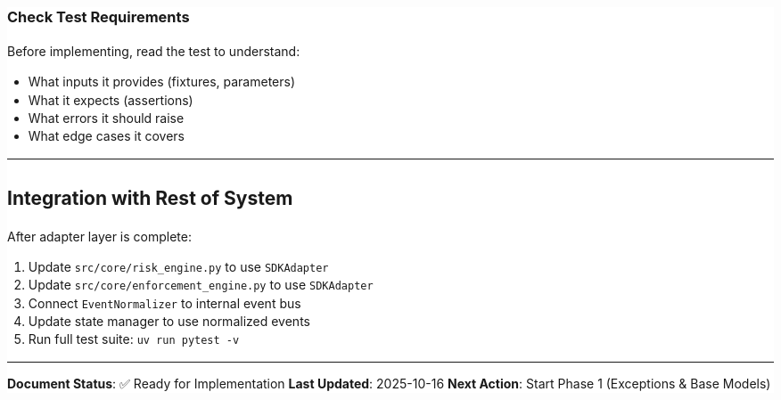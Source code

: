 ### Check Test Requirements
Before implementing, read the test to understand:
- What inputs it provides (fixtures, parameters)
- What it expects (assertions)
- What errors it should raise
- What edge cases it covers

---

## Integration with Rest of System

After adapter layer is complete:
1. Update `src/core/risk_engine.py` to use `SDKAdapter`
2. Update `src/core/enforcement_engine.py` to use `SDKAdapter`
3. Connect `EventNormalizer` to internal event bus
4. Update state manager to use normalized events
5. Run full test suite: `uv run pytest -v`

---

**Document Status**: ✅ Ready for Implementation
**Last Updated**: 2025-10-16
**Next Action**: Start Phase 1 (Exceptions & Base Models)
